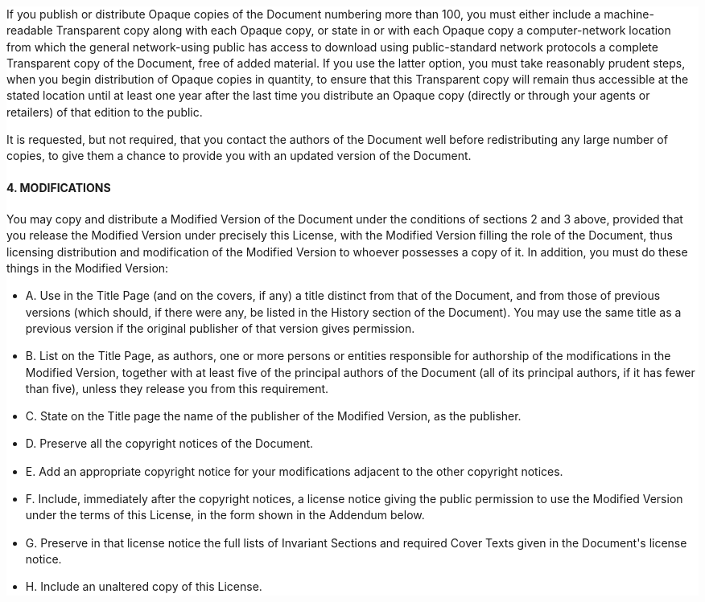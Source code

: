 If you publish or distribute Opaque copies of the Document numbering
more than 100, you must either include a machine-readable Transparent
copy along with each Opaque copy, or state in or with each Opaque copy
a computer-network location from which the general network-using
public has access to download using public-standard network protocols
a complete Transparent copy of the Document, free of added material.
If you use the latter option, you must take reasonably prudent steps,
when you begin distribution of Opaque copies in quantity, to ensure
that this Transparent copy will remain thus accessible at the stated
location until at least one year after the last time you distribute an
Opaque copy (directly or through your agents or retailers) of that
edition to the public.

It is requested, but not required, that you contact the authors of the
Document well before redistributing any large number of copies, to
give them a chance to provide you with an updated version of the
Document.

#### <a name="section4"></a>4. MODIFICATIONS

You may copy and distribute a Modified Version of the Document under
the conditions of sections 2 and 3 above, provided that you release
the Modified Version under precisely this License, with the Modified
Version filling the role of the Document, thus licensing distribution
and modification of the Modified Version to whoever possesses a copy
of it.  In addition, you must do these things in the Modified Version:

*   A. Use in the Title Page (and on the covers, if any) a title distinct
   from that of the Document, and from those of previous versions
   (which should, if there were any, be listed in the History section
   of the Document).  You may use the same title as a previous version
   if the original publisher of that version gives permission.

*   B. List on the Title Page, as authors, one or more persons or entities
   responsible for authorship of the modifications in the Modified
   Version, together with at least five of the principal authors of the
   Document (all of its principal authors, if it has fewer than five),
   unless they release you from this requirement.

*   C. State on the Title page the name of the publisher of the
   Modified Version, as the publisher.

*   D. Preserve all the copyright notices of the Document.

*   E. Add an appropriate copyright notice for your modifications
   adjacent to the other copyright notices.

*   F. Include, immediately after the copyright notices, a license notice
   giving the public permission to use the Modified Version under the
   terms of this License, in the form shown in the Addendum below.

*   G. Preserve in that license notice the full lists of Invariant Sections
   and required Cover Texts given in the Document's license notice.

*   H. Include an unaltered copy of this License.
